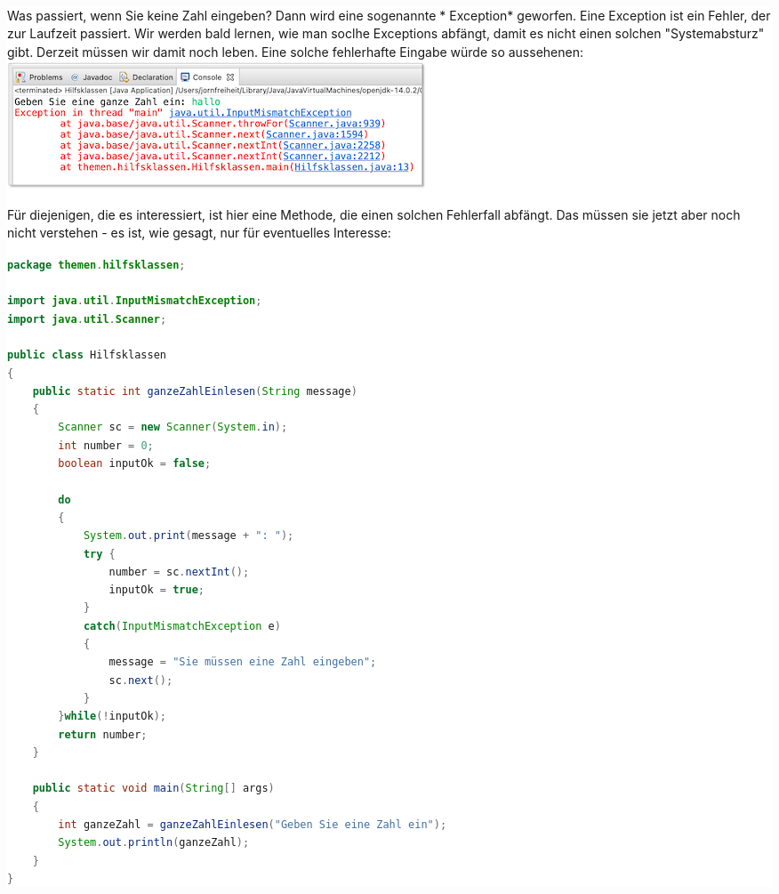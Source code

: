 Was passiert, wenn Sie keine Zahl eingeben? Dann wird eine sogenannte * Exception* geworfen. Eine Exception ist ein Fehler, der zur Laufzeit passiert. Wir werden bald lernen, wie man soclhe Exceptions abfängt, damit es nicht einen solchen "Systemabsturz" gibt. Derzeit müssen wir damit noch leben. Eine solche fehlerhafte Eingabe würde so aussehenen:
![scanner](./files/24_scanner.png)

Für diejenigen, die es interessiert, ist hier eine Methode, die einen solchen Fehlerfall abfängt. Das müssen sie jetzt aber noch nicht verstehen - es ist, wie gesagt, nur für eventuelles Interesse:

```java linenums="1"
package themen.hilfsklassen;

import java.util.InputMismatchException;
import java.util.Scanner;

public class Hilfsklassen
{
	public static int ganzeZahlEinlesen(String message)
	{
		Scanner sc = new Scanner(System.in);
		int number = 0;
		boolean inputOk = false;

		do
		{
			System.out.print(message + ": ");
			try {
				number = sc.nextInt();
				inputOk = true;
			}
			catch(InputMismatchException e)
			{
				message = "Sie müssen eine Zahl eingeben";
				sc.next();
			}
		}while(!inputOk);
		return number;
	}

	public static void main(String[] args)
	{
		int ganzeZahl = ganzeZahlEinlesen("Geben Sie eine Zahl ein");
		System.out.println(ganzeZahl); 
	}
}
```
